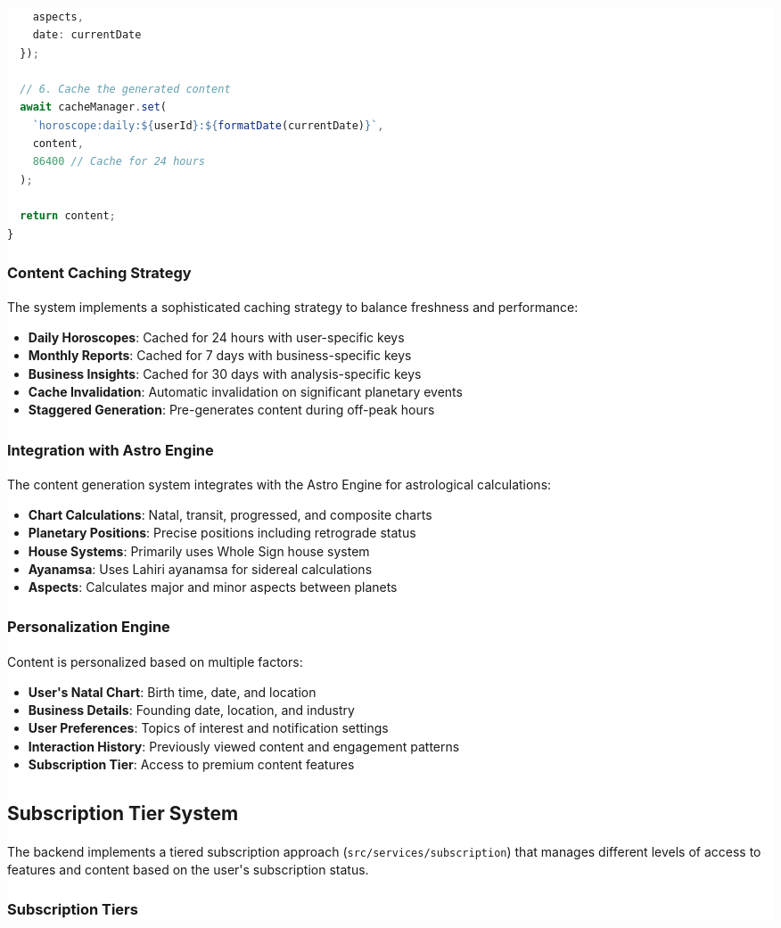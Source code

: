 ```typescript
    aspects,
    date: currentDate
  });
  
  // 6. Cache the generated content
  await cacheManager.set(
    `horoscope:daily:${userId}:${formatDate(currentDate)}`,
    content,
    86400 // Cache for 24 hours
  );
  
  return content;
}
```

### Content Caching Strategy

The system implements a sophisticated caching strategy to balance freshness and performance:

- **Daily Horoscopes**: Cached for 24 hours with user-specific keys
- **Monthly Reports**: Cached for 7 days with business-specific keys
- **Business Insights**: Cached for 30 days with analysis-specific keys
- **Cache Invalidation**: Automatic invalidation on significant planetary events
- **Staggered Generation**: Pre-generates content during off-peak hours

### Integration with Astro Engine

The content generation system integrates with the Astro Engine for astrological calculations:

- **Chart Calculations**: Natal, transit, progressed, and composite charts
- **Planetary Positions**: Precise positions including retrograde status
- **House Systems**: Primarily uses Whole Sign house system
- **Ayanamsa**: Uses Lahiri ayanamsa for sidereal calculations
- **Aspects**: Calculates major and minor aspects between planets

### Personalization Engine

Content is personalized based on multiple factors:

- **User's Natal Chart**: Birth time, date, and location
- **Business Details**: Founding date, location, and industry
- **User Preferences**: Topics of interest and notification settings
- **Interaction History**: Previously viewed content and engagement patterns
- **Subscription Tier**: Access to premium content features

## Subscription Tier System

The backend implements a tiered subscription approach (`src/services/subscription`) that manages different levels of access to features and content based on the user's subscription status.

### Subscription Tiers
